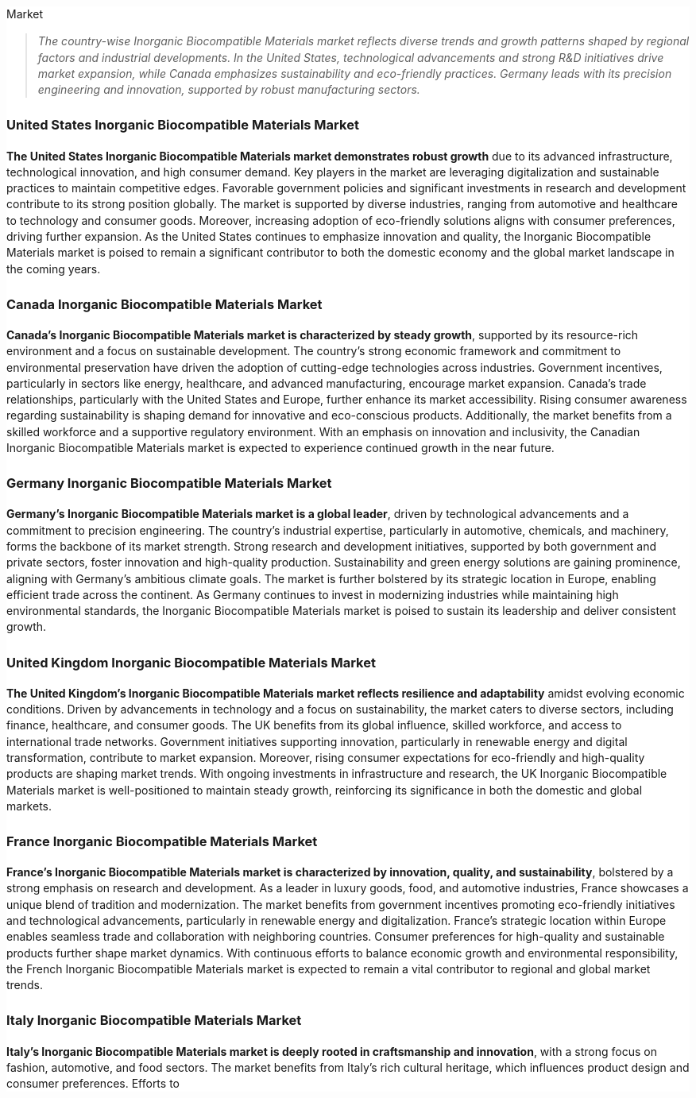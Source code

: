 Market<br /></span></h1><blockquote><p><em><span class="">The country-wise Inorganic Biocompatible Materials market reflects diverse trends and growth patterns shaped by regional factors and industrial developments. In the United States, technological advancements and strong R&amp;D initiatives drive market expansion, while Canada emphasizes sustainability and eco-friendly practices. Germany leads with its precision engineering and innovation, supported by robust manufacturing sectors.</span></em></p></blockquote><h3><strong>United States Inorganic Biocompatible Materials Market</strong></h3><p><strong>The United States Inorganic Biocompatible Materials market demonstrates robust growth</strong> due to its advanced infrastructure, technological innovation, and high consumer demand. Key players in the market are leveraging digitalization and sustainable practices to maintain competitive edges. Favorable government policies and significant investments in research and development contribute to its strong position globally. The market is supported by diverse industries, ranging from automotive and healthcare to technology and consumer goods. Moreover, increasing adoption of eco-friendly solutions aligns with consumer preferences, driving further expansion. As the United States continues to emphasize innovation and quality, the Inorganic Biocompatible Materials market is poised to remain a significant contributor to both the domestic economy and the global market landscape in the coming years.</p><h3><strong>Canada Inorganic Biocompatible Materials Market</strong></h3><p><strong>Canada&rsquo;s Inorganic Biocompatible Materials market is characterized by steady growth</strong>, supported by its resource-rich environment and a focus on sustainable development. The country&rsquo;s strong economic framework and commitment to environmental preservation have driven the adoption of cutting-edge technologies across industries. Government incentives, particularly in sectors like energy, healthcare, and advanced manufacturing, encourage market expansion. Canada&rsquo;s trade relationships, particularly with the United States and Europe, further enhance its market accessibility. Rising consumer awareness regarding sustainability is shaping demand for innovative and eco-conscious products. Additionally, the market benefits from a skilled workforce and a supportive regulatory environment. With an emphasis on innovation and inclusivity, the Canadian Inorganic Biocompatible Materials market is expected to experience continued growth in the near future.</p><h3><strong>Germany Inorganic Biocompatible Materials Market</strong></h3><p><strong>Germany&rsquo;s Inorganic Biocompatible Materials market is a global leader</strong>, driven by technological advancements and a commitment to precision engineering. The country&rsquo;s industrial expertise, particularly in automotive, chemicals, and machinery, forms the backbone of its market strength. Strong research and development initiatives, supported by both government and private sectors, foster innovation and high-quality production. Sustainability and green energy solutions are gaining prominence, aligning with Germany&rsquo;s ambitious climate goals. The market is further bolstered by its strategic location in Europe, enabling efficient trade across the continent. As Germany continues to invest in modernizing industries while maintaining high environmental standards, the Inorganic Biocompatible Materials market is poised to sustain its leadership and deliver consistent growth.</p><h3><strong>United Kingdom Inorganic Biocompatible Materials Market</strong></h3><p><strong>The United Kingdom&rsquo;s Inorganic Biocompatible Materials market reflects resilience and adaptability</strong> amidst evolving economic conditions. Driven by advancements in technology and a focus on sustainability, the market caters to diverse sectors, including finance, healthcare, and consumer goods. The UK benefits from its global influence, skilled workforce, and access to international trade networks. Government initiatives supporting innovation, particularly in renewable energy and digital transformation, contribute to market expansion. Moreover, rising consumer expectations for eco-friendly and high-quality products are shaping market trends. With ongoing investments in infrastructure and research, the UK Inorganic Biocompatible Materials market is well-positioned to maintain steady growth, reinforcing its significance in both the domestic and global markets.</p><h3><strong>France Inorganic Biocompatible Materials Market</strong></h3><p><strong>France&rsquo;s Inorganic Biocompatible Materials market is characterized by innovation, quality, and sustainability</strong>, bolstered by a strong emphasis on research and development. As a leader in luxury goods, food, and automotive industries, France showcases a unique blend of tradition and modernization. The market benefits from government incentives promoting eco-friendly initiatives and technological advancements, particularly in renewable energy and digitalization. France&rsquo;s strategic location within Europe enables seamless trade and collaboration with neighboring countries. Consumer preferences for high-quality and sustainable products further shape market dynamics. With continuous efforts to balance economic growth and environmental responsibility, the French Inorganic Biocompatible Materials market is expected to remain a vital contributor to regional and global market trends.</p><h3><strong>Italy Inorganic Biocompatible Materials Market</strong></h3><p><strong>Italy&rsquo;s Inorganic Biocompatible Materials market is deeply rooted in craftsmanship and innovation</strong>, with a strong focus on fashion, automotive, and food sectors. The market benefits from Italy&rsquo;s rich cultural heritage, which influences product design and consumer preferences. Efforts to